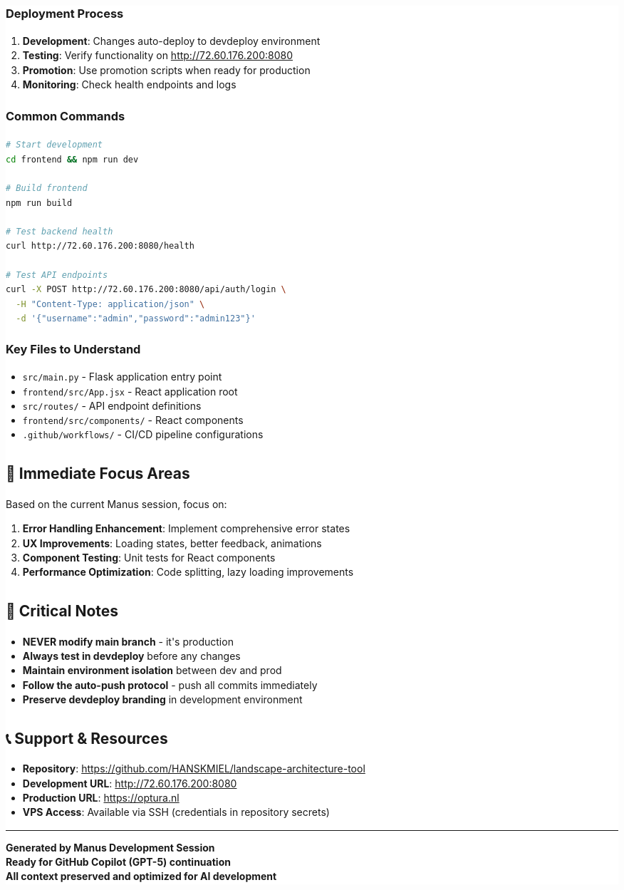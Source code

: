 ### **Deployment Process**
1. **Development**: Changes auto-deploy to devdeploy environment
2. **Testing**: Verify functionality on http://72.60.176.200:8080
3. **Promotion**: Use promotion scripts when ready for production
4. **Monitoring**: Check health endpoints and logs

### **Common Commands**
```bash
# Start development
cd frontend && npm run dev

# Build frontend
npm run build

# Test backend health
curl http://72.60.176.200:8080/health

# Test API endpoints
curl -X POST http://72.60.176.200:8080/api/auth/login \
  -H "Content-Type: application/json" \
  -d '{"username":"admin","password":"admin123"}'
```

### **Key Files to Understand**
- `src/main.py` - Flask application entry point
- `frontend/src/App.jsx` - React application root
- `src/routes/` - API endpoint definitions
- `frontend/src/components/` - React components
- `.github/workflows/` - CI/CD pipeline configurations

## 🎯 **Immediate Focus Areas**

Based on the current Manus session, focus on:

1. **Error Handling Enhancement**: Implement comprehensive error states
2. **UX Improvements**: Loading states, better feedback, animations
3. **Component Testing**: Unit tests for React components
4. **Performance Optimization**: Code splitting, lazy loading improvements

## 🚨 **Critical Notes**

- **NEVER modify main branch** - it's production
- **Always test in devdeploy** before any changes
- **Maintain environment isolation** between dev and prod
- **Follow the auto-push protocol** - push all commits immediately
- **Preserve devdeploy branding** in development environment

## 📞 **Support & Resources**

- **Repository**: https://github.com/HANSKMIEL/landscape-architecture-tool
- **Development URL**: http://72.60.176.200:8080
- **Production URL**: https://optura.nl
- **VPS Access**: Available via SSH (credentials in repository secrets)

---

**Generated by Manus Development Session**  
**Ready for GitHub Copilot (GPT-5) continuation**  
**All context preserved and optimized for AI development**

